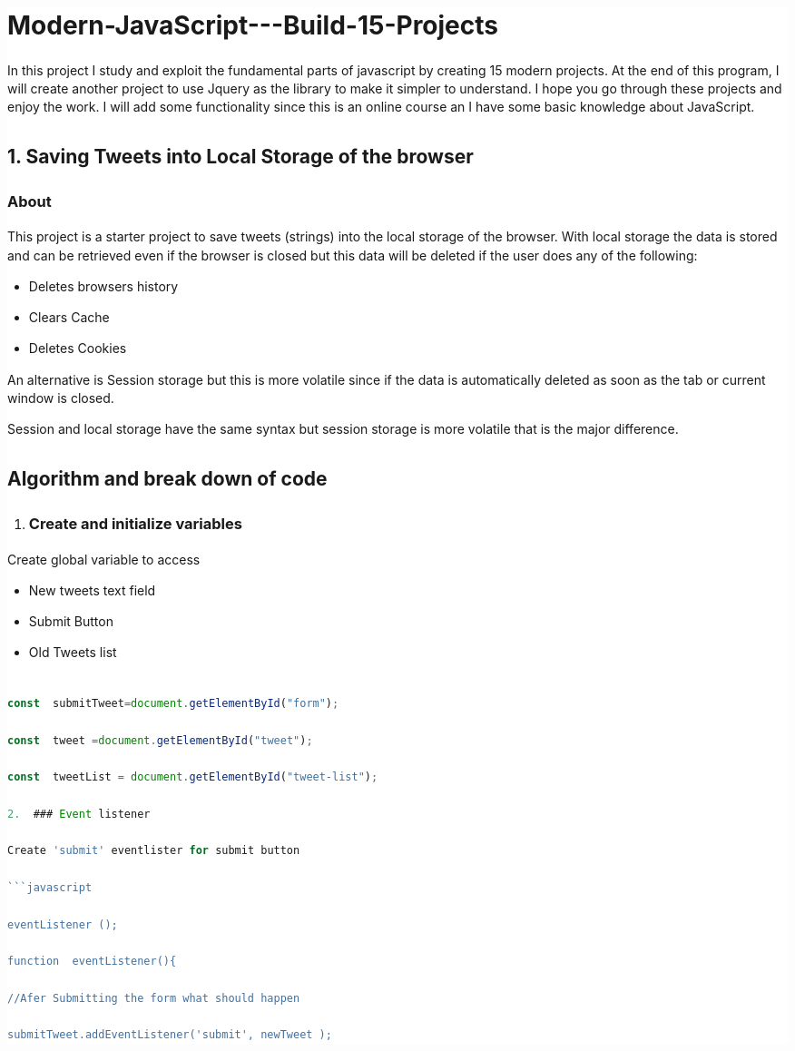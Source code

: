 
# Modern-JavaScript---Build-15-Projects

  

In this project I study and exploit the fundamental parts of javascript by creating 15 modern projects. At the end of this program, I will create another project to use Jquery as the library to make it simpler to understand. I hope you go through these projects and enjoy the work. I will add some functionality since this is an online course an I have some basic knowledge about JavaScript.

  

## 1. Saving Tweets into Local Storage of the browser

### About

This project is a starter project to save tweets (strings) into the local storage of the browser. With local storage the data is stored and can be retrieved even if the browser is closed but this data will be deleted if the user does any of the following:

  

* Deletes browsers history

* Clears Cache

* Deletes Cookies

An alternative is Session storage but this is more volatile since if the data is automatically deleted as soon as the tab or current window is closed.

Session and local storage have the same syntax but session storage is more volatile that is the major difference.

  

## Algorithm and break down of code

  

1.  ### Create and initialize variables

Create global variable to access

- New tweets text field

- Submit Button

- Old Tweets list

```javascript

const  submitTweet=document.getElementById("form");

const  tweet =document.getElementById("tweet");

const  tweetList = document.getElementById("tweet-list");

2.  ### Event listener

Create 'submit' eventlister for submit button

```javascript

eventListener ();

function  eventListener(){

//Afer Submitting the form what should happen

submitTweet.addEventListener('submit', newTweet );

```